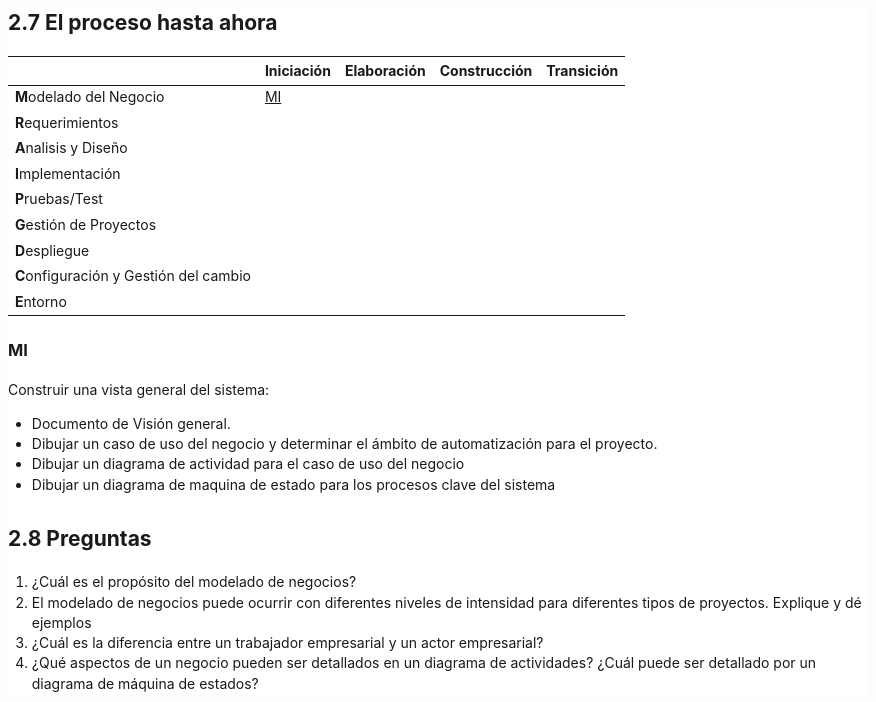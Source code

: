 
## 2.7 El proceso hasta ahora


|                                        | Iniciación | Elaboración | Construcción | Transición |
| -------------------------------------- | --------- | ----------- | ------------ | ---------- |
| **M**odelado del Negocio               | [MI](#MI) |             |              |            |
| **R**equerimientos                     |           |             |              |            |
| **A**nalisis y Diseño                  |           |             |              |            |
| **I**mplementación                     |           |             |              |            |
| **P**ruebas/Test                       |           |             |              |            |
| **G**estión de Proyectos               |           |             |              |            |
| **D**espliegue                         |           |             |              |            |
| **C**onfiguración y Gestión del cambio |           |             |              |            |
| **E**ntorno                            |           |             |              |            |

### MI
Construir una vista general del sistema: 
- Documento de Visión general. 
- Dibujar un caso de uso del negocio y determinar el ámbito de automatización para el proyecto.
- Dibujar un diagrama de actividad para el caso de uso del negocio
- Dibujar un diagrama de maquina de estado para los procesos clave del sistema

## 2.8 Preguntas
1. ¿Cuál es el propósito del modelado de negocios?
2. El modelado de negocios puede ocurrir con diferentes niveles de intensidad para diferentes tipos de proyectos. Explique y dé ejemplos
3. ¿Cuál es la diferencia entre un trabajador empresarial y un actor empresarial?
4. ¿Qué aspectos de un negocio pueden ser detallados en un diagrama de actividades? ¿Cuál puede ser detallado por un diagrama de máquina de estados?

